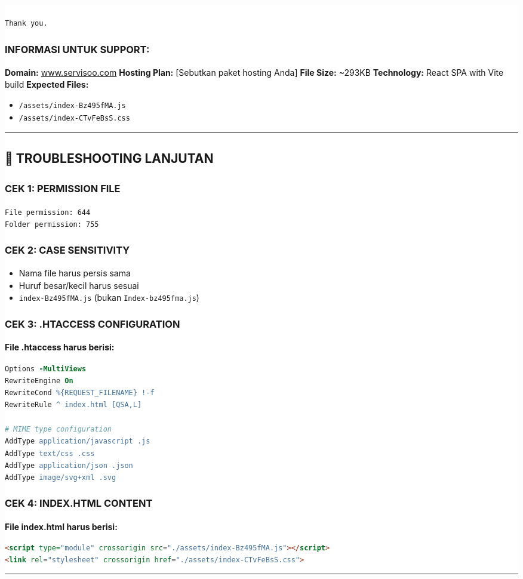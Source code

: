 ```

Thank you.
```

### INFORMASI UNTUK SUPPORT:

**Domain:** www.servisoo.com
**Hosting Plan:** [Sebutkan paket hosting Anda]
**File Size:** ~293KB
**Technology:** React SPA with Vite build
**Expected Files:**
- `/assets/index-Bz495fMA.js`
- `/assets/index-CTvFeBsS.css`

---

## 🔧 TROUBLESHOOTING LANJUTAN

### CEK 1: PERMISSION FILE
```
File permission: 644
Folder permission: 755
```

### CEK 2: CASE SENSITIVITY
- Nama file harus persis sama
- Huruf besar/kecil harus sesuai
- `index-Bz495fMA.js` (bukan `Index-bz495fma.js`)

### CEK 3: .HTACCESS CONFIGURATION
**File .htaccess harus berisi:**
```apache
Options -MultiViews
RewriteEngine On
RewriteCond %{REQUEST_FILENAME} !-f
RewriteRule ^ index.html [QSA,L]

# MIME type configuration
AddType application/javascript .js
AddType text/css .css
AddType application/json .json
AddType image/svg+xml .svg
```

### CEK 4: INDEX.HTML CONTENT
**File index.html harus berisi:**
```html
<script type="module" crossorigin src="./assets/index-Bz495fMA.js"></script>
<link rel="stylesheet" crossorigin href="./assets/index-CTvFeBsS.css">
```

---